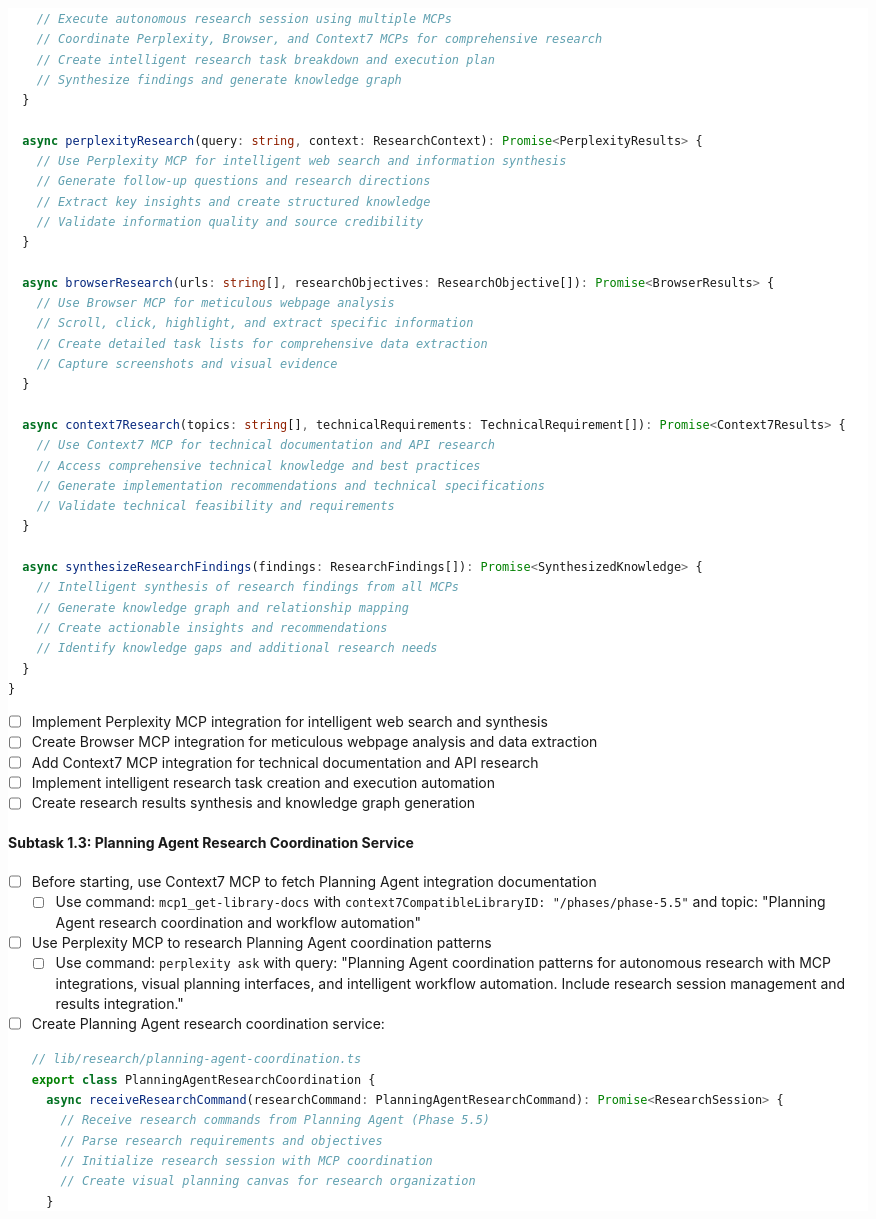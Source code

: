   ```typescript
      // Execute autonomous research session using multiple MCPs
      // Coordinate Perplexity, Browser, and Context7 MCPs for comprehensive research
      // Create intelligent research task breakdown and execution plan
      // Synthesize findings and generate knowledge graph
    }

    async perplexityResearch(query: string, context: ResearchContext): Promise<PerplexityResults> {
      // Use Perplexity MCP for intelligent web search and information synthesis
      // Generate follow-up questions and research directions
      // Extract key insights and create structured knowledge
      // Validate information quality and source credibility
    }

    async browserResearch(urls: string[], researchObjectives: ResearchObjective[]): Promise<BrowserResults> {
      // Use Browser MCP for meticulous webpage analysis
      // Scroll, click, highlight, and extract specific information
      // Create detailed task lists for comprehensive data extraction
      // Capture screenshots and visual evidence
    }

    async context7Research(topics: string[], technicalRequirements: TechnicalRequirement[]): Promise<Context7Results> {
      // Use Context7 MCP for technical documentation and API research
      // Access comprehensive technical knowledge and best practices
      // Generate implementation recommendations and technical specifications
      // Validate technical feasibility and requirements
    }

    async synthesizeResearchFindings(findings: ResearchFindings[]): Promise<SynthesizedKnowledge> {
      // Intelligent synthesis of research findings from all MCPs
      // Generate knowledge graph and relationship mapping
      // Create actionable insights and recommendations
      // Identify knowledge gaps and additional research needs
    }
  }
  ```
- [ ] Implement Perplexity MCP integration for intelligent web search and synthesis
- [ ] Create Browser MCP integration for meticulous webpage analysis and data extraction
- [ ] Add Context7 MCP integration for technical documentation and API research
- [ ] Implement intelligent research task creation and execution automation
- [ ] Create research results synthesis and knowledge graph generation

#### Subtask 1.3: Planning Agent Research Coordination Service
- [ ] Before starting, use Context7 MCP to fetch Planning Agent integration documentation
  - [ ] Use command: `mcp1_get-library-docs` with `context7CompatibleLibraryID: "/phases/phase-5.5"` and topic: "Planning Agent research coordination and workflow automation"
- [ ] Use Perplexity MCP to research Planning Agent coordination patterns
  - [ ] Use command: `perplexity ask` with query: "Planning Agent coordination patterns for autonomous research with MCP integrations, visual planning interfaces, and intelligent workflow automation. Include research session management and results integration."
- [ ] Create Planning Agent research coordination service:
  ```typescript
  // lib/research/planning-agent-coordination.ts
  export class PlanningAgentResearchCoordination {
    async receiveResearchCommand(researchCommand: PlanningAgentResearchCommand): Promise<ResearchSession> {
      // Receive research commands from Planning Agent (Phase 5.5)
      // Parse research requirements and objectives
      // Initialize research session with MCP coordination
      // Create visual planning canvas for research organization
    }
  ```